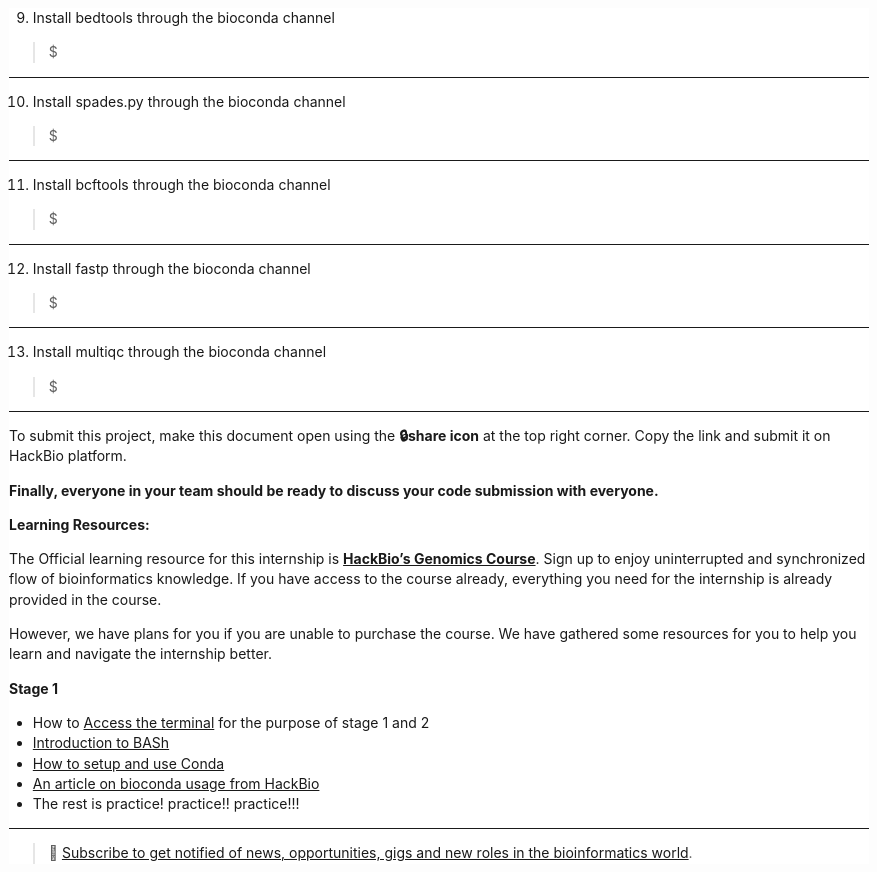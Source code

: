 9. Install bedtools through the bioconda channel
>$
---

10. Install spades.py through the bioconda channel
>$
---

11. Install bcftools through the bioconda channel
>$
---

12. Install fastp through the bioconda channel
>$
---

13. Install multiqc through the bioconda channel
>$
---

To submit this project, make this document open using the **🔒share icon** at the top right corner. Copy the link and submit it on HackBio platform.

**Finally, everyone in your team should be ready to discuss your code submission with everyone.**

**Learning Resources:**

The Official learning resource for this internship is [](https://www.google.com/url?q=https://www.google.com/url?q%3Dhttps://thehackbio.com/courses/25%26amp;sa%3DD%26amp;source%3Deditors%26amp;ust%3D1712325733721802%26amp;usg%3DAOvVaw3MkC-8T11cahc9-XlHLUrJ&sa=D&source=docs&ust=1712325733736085&usg=AOvVaw1dO8Fzm9VGmW0kleaHsOyg)**[HackBio’s Genomics Course](https://www.google.com/url?q=https://www.google.com/url?q%3Dhttps://thehackbio.com/courses/25%26amp;sa%3DD%26amp;source%3Deditors%26amp;ust%3D1712325733721877%26amp;usg%3DAOvVaw0x4SwmnrR20SbMFeaIwUgH&sa=D&source=docs&ust=1712325733736130&usg=AOvVaw39ipK6mJXCf0veCMm8AF63)**. Sign up to enjoy uninterrupted and synchronized flow of bioinformatics knowledge. If you have access to the course already, everything you need for the internship is already provided in the course.

However, we have plans for you if you are unable to purchase the course. We have gathered some resources for you to help you learn and navigate the internship better.

**Stage 1**

- How to [](https://www.google.com/url?q=https://www.google.com/url?q%3Dhttps://youtu.be/vf2WwRX76zs?si%253D9YSCvwwTWBs8zM41%26amp;sa%3DD%26amp;source%3Deditors%26amp;ust%3D1712325733722113%26amp;usg%3DAOvVaw0DMREZPBqnthIEB7ed1BEp&sa=D&source=docs&ust=1712325733736246&usg=AOvVaw2zzuBZ-_dXHr68GjYHvkzm)[Access the terminal](https://www.google.com/url?q=https://www.google.com/url?q%3Dhttps://youtu.be/vf2WwRX76zs?si%253D9YSCvwwTWBs8zM41%26amp;sa%3DD%26amp;source%3Deditors%26amp;ust%3D1712325733722177%26amp;usg%3DAOvVaw13XOaQgLhqdEha1u_gKqws&sa=D&source=docs&ust=1712325733736277&usg=AOvVaw1ur49fpUCDy3HCf1g5z8VI) for the purpose of stage 1 and 2
- [Introduction to BASh](https://www.google.com/url?q=https://www.google.com/url?q%3Dhttps://www.youtube.com/watch?v%253DtK9Oc6AEnR4%26amp;sa%3DD%26amp;source%3Deditors%26amp;ust%3D1712325733722294%26amp;usg%3DAOvVaw3bZWA5Sg58UBh4gE9I9M6z&sa=D&source=docs&ust=1712325733736334&usg=AOvVaw3h7iz1ecV275II99LZgi5Z)
- [How to setup and use Conda](https://www.google.com/url?q=https://www.google.com/url?q%3Dhttps://www.youtube.com/watch?v%253DP6eGTN9QN2Q%26amp;sa%3DD%26amp;source%3Deditors%26amp;ust%3D1712325733722400%26amp;usg%3DAOvVaw2eRmYsn7XoaqHwY8ptCHfj&sa=D&source=docs&ust=1712325733736383&usg=AOvVaw3oI-y7Q12xOSYXnaHBX5UY)
- [An article on bioconda usage from HackBio](https://www.google.com/url?q=https://www.google.com/url?q%3Dhttps://www.linkedin.com/pulse/how-install-more-than-90-bioinformatics-tools-anaconda-hackbio-wkhve/?trackingId%253DPy0afa6zSBShH91fFdMYWg%25253D%25253D%26amp;sa%3DD%26amp;source%3Deditors%26amp;ust%3D1712325733722560%26amp;usg%3DAOvVaw37ljZcRrGyNQBgstIWOczZ&sa=D&source=docs&ust=1712325733736438&usg=AOvVaw2H4I6atbTzYqKbTM8S04Ji)
- The rest is practice! practice!! practice!!!

---
> 🍿 [Subscribe to get notified of news, opportunities, gigs and new roles in the bioinformatics world](https://forms.gle/foGNDfPUQgi3QmSf7).